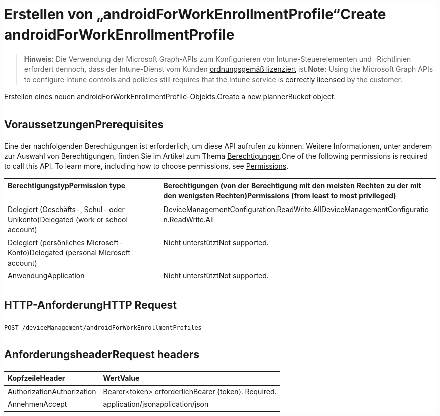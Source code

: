 # <a name="create-androidforworkenrollmentprofile"></a><span data-ttu-id="530e8-101">Erstellen von „androidForWorkEnrollmentProfile“</span><span class="sxs-lookup"><span data-stu-id="530e8-101">Create androidForWorkEnrollmentProfile</span></span>

> <span data-ttu-id="530e8-102">**Hinweis:** Die Verwendung der Microsoft Graph-APIs zum Konfigurieren von Intune-Steuerelementen und -Richtlinien erfordert dennoch, dass der Intune-Dienst vom Kunden [ordnungsgemäß lizenziert](https://go.microsoft.com/fwlink/?linkid=839381) ist.</span><span class="sxs-lookup"><span data-stu-id="530e8-102">**Note:** Using the Microsoft Graph APIs to configure Intune controls and policies still requires that the Intune service is [correctly licensed](https://go.microsoft.com/fwlink/?linkid=839381) by the customer.</span></span>

<span data-ttu-id="530e8-103">Erstellen eines neuen [androidForWorkEnrollmentProfile](../resources/intune_androidforwork_androidforworkenrollmentprofile.md)-Objekts.</span><span class="sxs-lookup"><span data-stu-id="530e8-103">Create a new [plannerBucket](../resources/intune_androidforwork_androidforworkenrollmentprofile.md) object.</span></span>
## <a name="prerequisites"></a><span data-ttu-id="530e8-104">Voraussetzungen</span><span class="sxs-lookup"><span data-stu-id="530e8-104">Prerequisites</span></span>
<span data-ttu-id="530e8-p101">Eine der nachfolgenden Berechtigungen ist erforderlich, um diese API aufrufen zu können. Weitere Informationen, unter anderem zur Auswahl von Berechtigungen, finden Sie im Artikel zum Thema [Berechtigungen](../../../concepts/permissions_reference.md).</span><span class="sxs-lookup"><span data-stu-id="530e8-p101">One of the following permissions is required to call this API. To learn more, including how to choose permissions, see [Permissions](../../../concepts/permissions_reference.md).</span></span>

|<span data-ttu-id="530e8-107">Berechtigungstyp</span><span class="sxs-lookup"><span data-stu-id="530e8-107">Permission type</span></span>|<span data-ttu-id="530e8-108">Berechtigungen (von der Berechtigung mit den meisten Rechten zu der mit den wenigsten Rechten)</span><span class="sxs-lookup"><span data-stu-id="530e8-108">Permissions (from least to most privileged)</span></span>|
|:---|:---|
|<span data-ttu-id="530e8-109">Delegiert (Geschäfts-, Schul- oder Unikonto)</span><span class="sxs-lookup"><span data-stu-id="530e8-109">Delegated (work or school account)</span></span>|<span data-ttu-id="530e8-110">DeviceManagementConfiguration.ReadWrite.All</span><span class="sxs-lookup"><span data-stu-id="530e8-110">DeviceManagementConfiguration.ReadWrite.All</span></span>|
|<span data-ttu-id="530e8-111">Delegiert (persönliches Microsoft-Konto)</span><span class="sxs-lookup"><span data-stu-id="530e8-111">Delegated (personal Microsoft account)</span></span>|<span data-ttu-id="530e8-112">Nicht unterstützt</span><span class="sxs-lookup"><span data-stu-id="530e8-112">Not supported.</span></span>|
|<span data-ttu-id="530e8-113">Anwendung</span><span class="sxs-lookup"><span data-stu-id="530e8-113">Application</span></span>|<span data-ttu-id="530e8-114">Nicht unterstützt</span><span class="sxs-lookup"><span data-stu-id="530e8-114">Not supported.</span></span>|

## <a name="http-request"></a><span data-ttu-id="530e8-115">HTTP-Anforderung</span><span class="sxs-lookup"><span data-stu-id="530e8-115">HTTP Request</span></span>

``` http
POST /deviceManagement/androidForWorkEnrollmentProfiles
```

## <a name="request-headers"></a><span data-ttu-id="530e8-116">Anforderungsheader</span><span class="sxs-lookup"><span data-stu-id="530e8-116">Request headers</span></span>
|<span data-ttu-id="530e8-117">Kopfzeile</span><span class="sxs-lookup"><span data-stu-id="530e8-117">Header</span></span>|<span data-ttu-id="530e8-118">Wert</span><span class="sxs-lookup"><span data-stu-id="530e8-118">Value</span></span>|
|:---|:---|
|<span data-ttu-id="530e8-119">Authorization</span><span class="sxs-lookup"><span data-stu-id="530e8-119">Authorization</span></span>|<span data-ttu-id="530e8-120">Bearer&lt;token&gt; erforderlich</span><span class="sxs-lookup"><span data-stu-id="530e8-120">Bearer {token}. Required.</span></span>|
|<span data-ttu-id="530e8-121">Annehmen</span><span class="sxs-lookup"><span data-stu-id="530e8-121">Accept</span></span>|<span data-ttu-id="530e8-122">application/json</span><span class="sxs-lookup"><span data-stu-id="530e8-122">application/json</span></span>|
